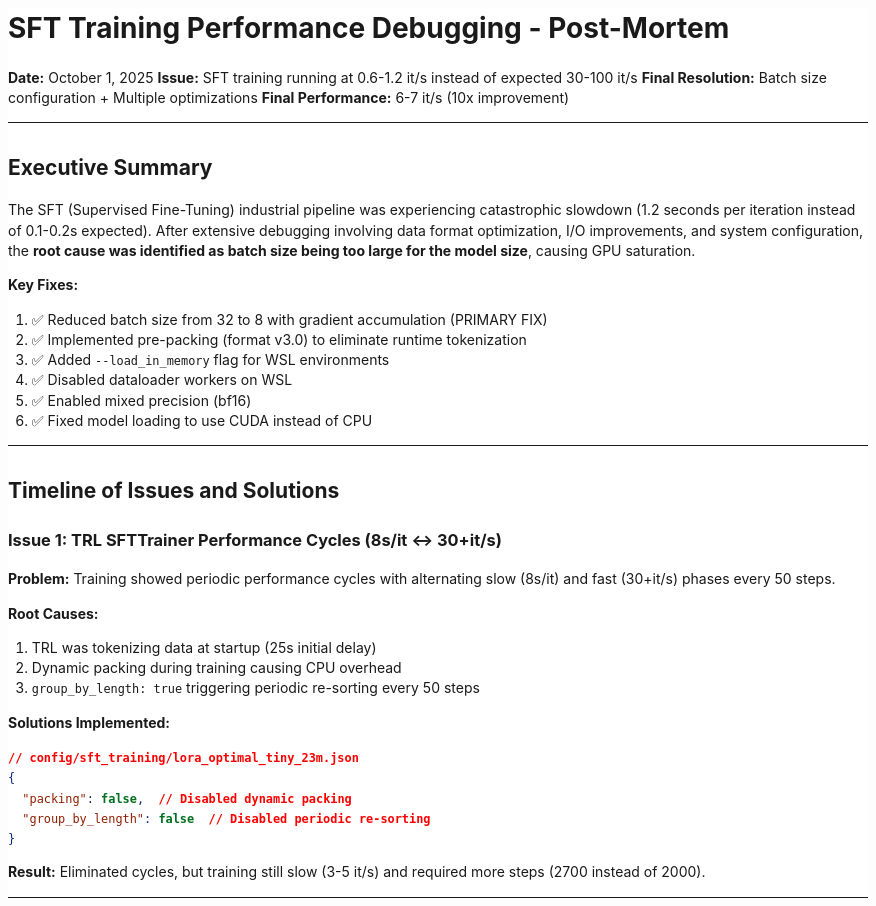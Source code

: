 # SFT Training Performance Debugging - Post-Mortem

**Date:** October 1, 2025
**Issue:** SFT training running at 0.6-1.2 it/s instead of expected 30-100 it/s
**Final Resolution:** Batch size configuration + Multiple optimizations
**Final Performance:** 6-7 it/s (10x improvement)

---

## Executive Summary

The SFT (Supervised Fine-Tuning) industrial pipeline was experiencing catastrophic slowdown (1.2 seconds per iteration instead of 0.1-0.2s expected). After extensive debugging involving data format optimization, I/O improvements, and system configuration, the **root cause was identified as batch size being too large for the model size**, causing GPU saturation.

**Key Fixes:**
1. ✅ Reduced batch size from 32 to 8 with gradient accumulation (PRIMARY FIX)
2. ✅ Implemented pre-packing (format v3.0) to eliminate runtime tokenization
3. ✅ Added `--load_in_memory` flag for WSL environments
4. ✅ Disabled dataloader workers on WSL
5. ✅ Enabled mixed precision (bf16)
6. ✅ Fixed model loading to use CUDA instead of CPU

---

## Timeline of Issues and Solutions

### Issue 1: TRL SFTTrainer Performance Cycles (8s/it ↔ 30+it/s)

**Problem:**
Training showed periodic performance cycles with alternating slow (8s/it) and fast (30+it/s) phases every 50 steps.

**Root Causes:**
1. TRL was tokenizing data at startup (25s initial delay)
2. Dynamic packing during training causing CPU overhead
3. `group_by_length: true` triggering periodic re-sorting every 50 steps

**Solutions Implemented:**
```json
// config/sft_training/lora_optimal_tiny_23m.json
{
  "packing": false,  // Disabled dynamic packing
  "group_by_length": false  // Disabled periodic re-sorting
}
```

**Result:** Eliminated cycles, but training still slow (3-5 it/s) and required more steps (2700 instead of 2000).

---